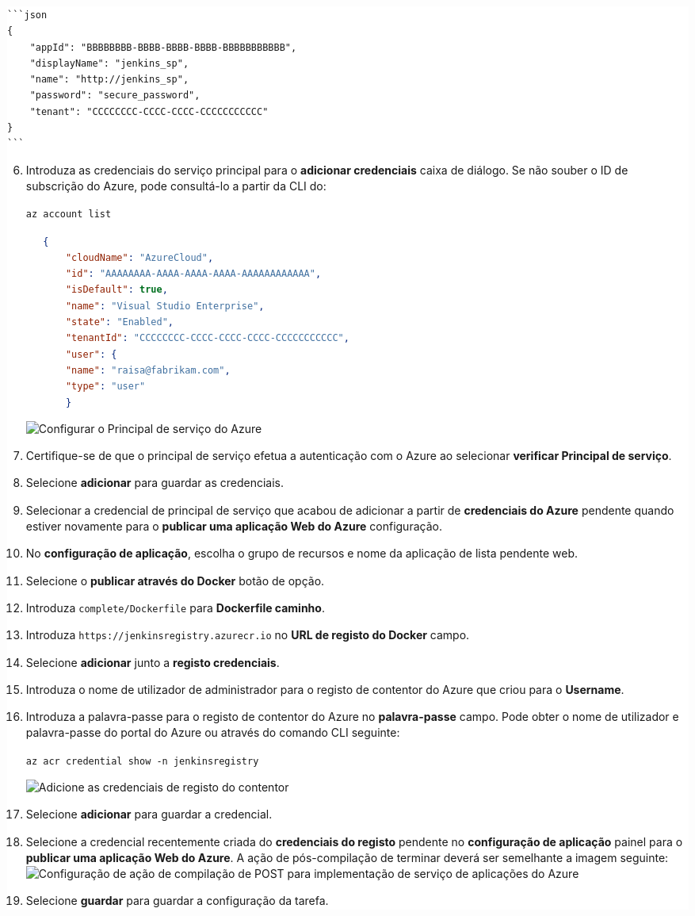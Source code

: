     ```json
    {
        "appId": "BBBBBBBB-BBBB-BBBB-BBBB-BBBBBBBBBBB",
        "displayName": "jenkins_sp",
        "name": "http://jenkins_sp",
        "password": "secure_password",
        "tenant": "CCCCCCCC-CCCC-CCCC-CCCCCCCCCCC"
    }
    ```
6. Introduza as credenciais do serviço principal para o **adicionar credenciais** caixa de diálogo. Se não souber o ID de subscrição do Azure, pode consultá-lo a partir da CLI do:
     
     ```azurecli-interactive
     az account list
     ```

     ```json
        {
            "cloudName": "AzureCloud",
            "id": "AAAAAAAA-AAAA-AAAA-AAAA-AAAAAAAAAAAA",
            "isDefault": true,
            "name": "Visual Studio Enterprise",
            "state": "Enabled",
            "tenantId": "CCCCCCCC-CCCC-CCCC-CCCC-CCCCCCCCCCC",
            "user": {
            "name": "raisa@fabrikam.com",
            "type": "user"
            }
     ```

    ![Configurar o Principal de serviço do Azure](media/jenkins-java-quickstart/azure_service_principal.png)
6. Certifique-se de que o principal de serviço efetua a autenticação com o Azure ao selecionar **verificar Principal de serviço**. 
7. Selecione **adicionar** para guardar as credenciais.
8. Selecionar a credencial de principal de serviço que acabou de adicionar a partir de **credenciais do Azure** pendente quando estiver novamente para o **publicar uma aplicação Web do Azure** configuração.
9. No **configuração de aplicação**, escolha o grupo de recursos e nome da aplicação de lista pendente web.
10. Selecione o **publicar através do Docker** botão de opção.
11. Introduza `complete/Dockerfile` para **Dockerfile caminho**.
12. Introduza `https://jenkinsregistry.azurecr.io` no **URL de registo do Docker** campo.
13. Selecione **adicionar** junto a **registo credenciais**. 
14. Introduza o nome de utilizador de administrador para o registo de contentor do Azure que criou para o **Username**.
15. Introduza a palavra-passe para o registo de contentor do Azure no **palavra-passe** campo. Pode obter o nome de utilizador e palavra-passe do portal do Azure ou através do comando CLI seguinte:

    ```azurecli-interactive
    az acr credential show -n jenkinsregistry
    ```
    ![Adicione as credenciais de registo do contentor](media/jenkins-java-quickstart/enter_acr_credentials.png)
15. Selecione **adicionar** para guardar a credencial.
16. Selecione a credencial recentemente criada do **credenciais do registo** pendente no **configuração de aplicação** painel para o **publicar uma aplicação Web do Azure**. A ação de pós-compilação de terminar deverá ser semelhante a imagem seguinte:   
    ![Configuração de ação de compilação de POST para implementação de serviço de aplicações do Azure](media/jenkins-java-quickstart/appservice_plugin_configuration.png)
17. Selecione **guardar** para guardar a configuração da tarefa.
